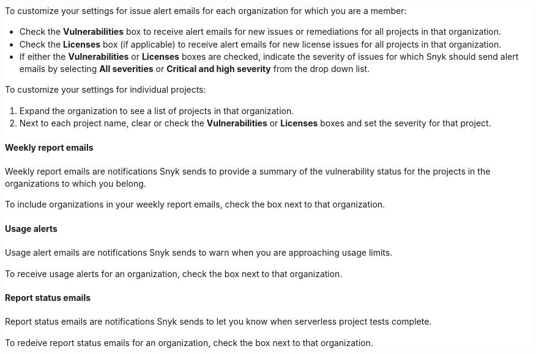 To customize your settings for issue alert emails for each organization for which you are a member:

* Check the **Vulnerabilities** box to receive alert emails for new issues or remediations for all projects in that organization.
* Check the **Licenses** box (if applicable) to receive alert emails for new license issues for all projects in that organization.
* If either the **Vulnerabilities** or **Licenses** boxes are checked, indicate the severity of issues for which Snyk should send alert emails by selecting **All severities** or **Critical and high severity** from the drop down list.

To customize your settings for individual projects:

1. Expand the organization to see a list of projects in that organization.
2. Next to each project name, clear or check the **Vulnerabilities** or **Licenses** boxes and set the severity for that project.

#### Weekly report emails

Weekly report emails are notifications Snyk sends to provide a summary of the vulnerability status for the projects in the organizations to which you belong.

To include organizations in your weekly report emails, check the box next to that organization.

#### Usage alerts

Usage alert emails are notifications Snyk sends to warn when you are approaching usage limits.

To receive usage alerts for an organization, check the box next to that organization.

#### Report status emails

Report status emails are notifications Snyk sends to let you know when serverless project tests complete.

To redeive report status emails for an organization, check the box next to that organization.

